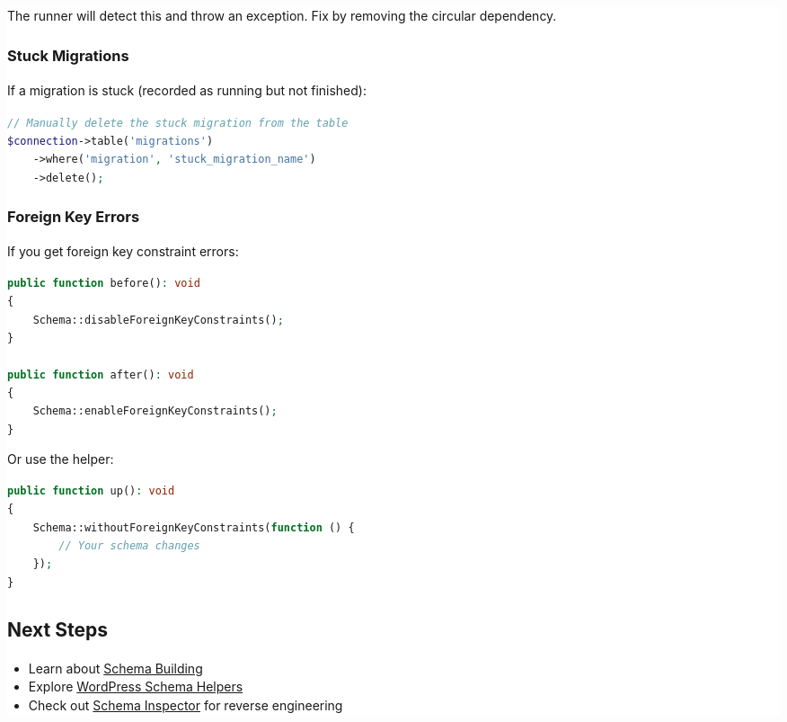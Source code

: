 The runner will detect this and throw an exception. Fix by removing the circular dependency.

### Stuck Migrations

If a migration is stuck (recorded as running but not finished):

```php
// Manually delete the stuck migration from the table
$connection->table('migrations')
    ->where('migration', 'stuck_migration_name')
    ->delete();
```

### Foreign Key Errors

If you get foreign key constraint errors:

```php
public function before(): void
{
    Schema::disableForeignKeyConstraints();
}

public function after(): void
{
    Schema::enableForeignKeyConstraints();
}
```

Or use the helper:

```php
public function up(): void
{
    Schema::withoutForeignKeyConstraints(function () {
        // Your schema changes
    });
}
```

## Next Steps

- Learn about [Schema Building](schema-builder.md)
- Explore [WordPress Schema Helpers](wordpress-schema.md)
- Check out [Schema Inspector](schema-inspector.md) for reverse engineering
